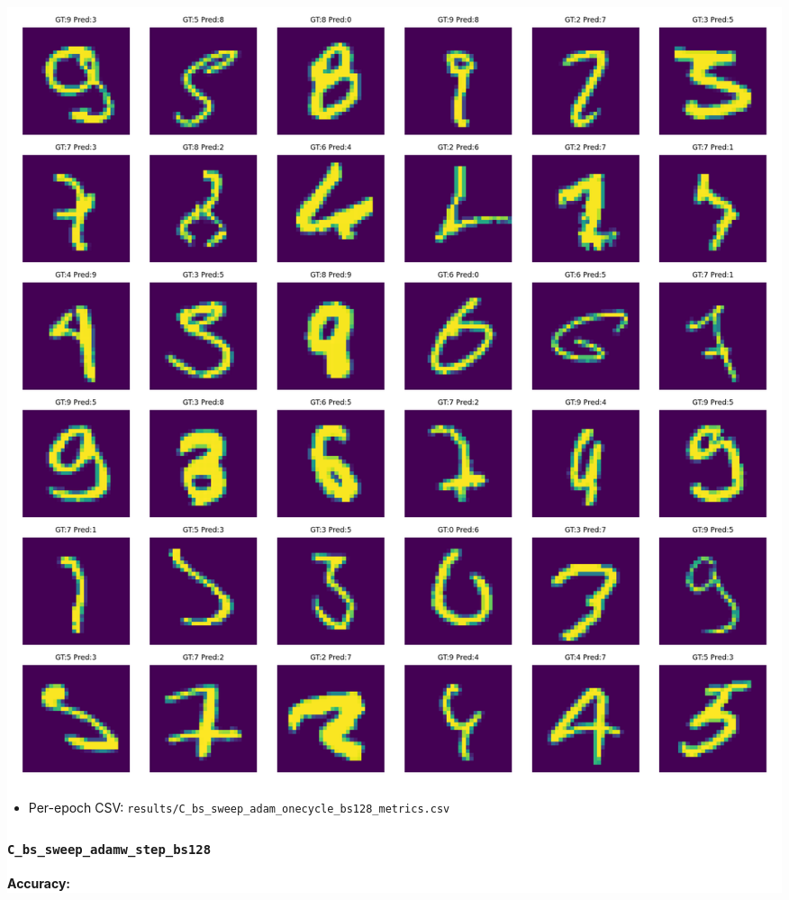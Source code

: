 ![](results/plots/C_bs_sweep_adam_onecycle_bs128_miscls.png)

- Per-epoch CSV: `results/C_bs_sweep_adam_onecycle_bs128_metrics.csv`


### `C_bs_sweep_adamw_step_bs128`

**Accuracy:**
